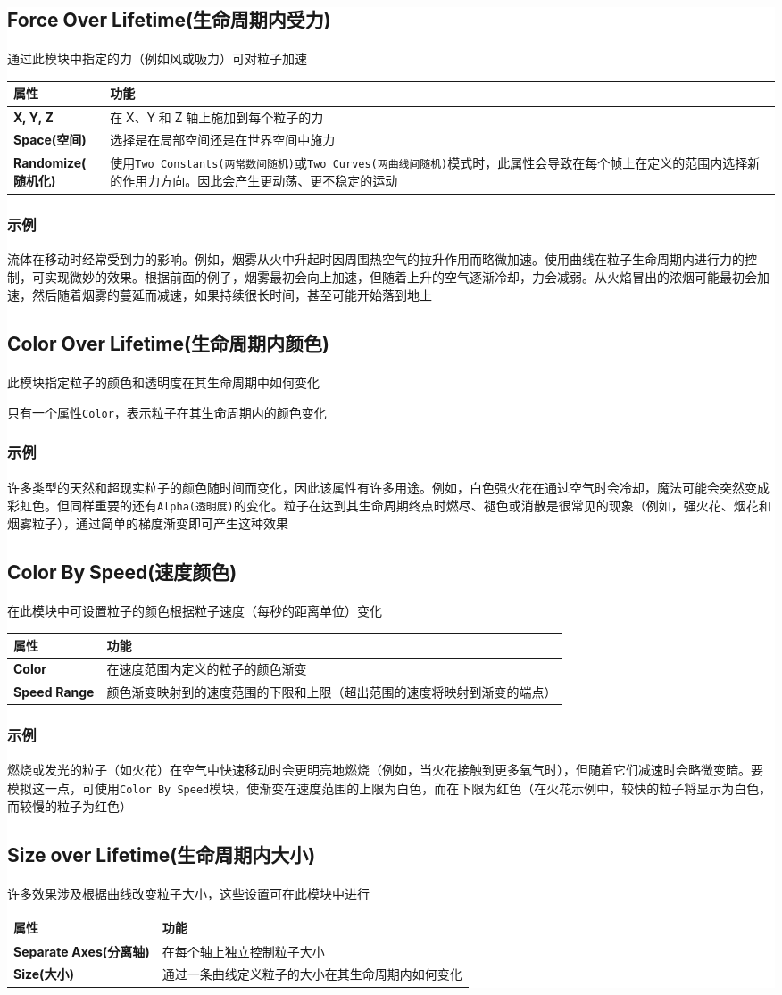 ## Force Over Lifetime(生命周期内受力)

通过此模块中指定的力（例如风或吸力）可对粒子加速

| 属性                  | 功能                                                         |
| :-------------------- | :----------------------------------------------------------- |
| **X, Y, Z**           | 在 X、Y 和 Z 轴上施加到每个粒子的力                          |
| **Space(空间)**       | 选择是在局部空间还是在世界空间中施力                         |
| **Randomize(随机化)** | 使用`Two Constants(两常数间随机)`或`Two Curves(两曲线间随机)`模式时，此属性会导致在每个帧上在定义的范围内选择新的作用力方向。因此会产生更动荡、更不稳定的运动 |

### 示例

流体在移动时经常受到力的影响。例如，烟雾从火中升起时因周围热空气的拉升作用而略微加速。使用曲线在粒子生命周期内进行力的控制，可实现微妙的效果。根据前面的例子，烟雾最初会向上加速，但随着上升的空气逐渐冷却，力会减弱。从火焰冒出的浓烟可能最初会加速，然后随着烟雾的蔓延而减速，如果持续很长时间，甚至可能开始落到地上

## Color Over Lifetime(生命周期内颜色)

此模块指定粒子的颜色和透明度在其生命周期中如何变化

只有一个属性`Color`，表示粒子在其生命周期内的颜色变化

### 示例

许多类型的天然和超现实粒子的颜色随时间而变化，因此该属性有许多用途。例如，白色强火花在通过空气时会冷却，魔法可能会突然变成彩虹色。但同样重要的还有`Alpha(透明度)`的变化。粒子在达到其生命周期终点时燃尽、褪色或消散是很常见的现象（例如，强火花、烟花和烟雾粒子），通过简单的梯度渐变即可产生这种效果

## Color By Speed(速度颜色)

在此模块中可设置粒子的颜色根据粒子速度（每秒的距离单位）变化

| 属性            | 功能                                                         |
| :-------------- | :----------------------------------------------------------- |
| **Color**       | 在速度范围内定义的粒子的颜色渐变                             |
| **Speed Range** | 颜色渐变映射到的速度范围的下限和上限（超出范围的速度将映射到渐变的端点） |

### 示例

燃烧或发光的粒子（如火花）在空气中快速移动时会更明亮地燃烧（例如，当火花接触到更多氧气时），但随着它们减速时会略微变暗。要模拟这一点，可使用`Color By Speed`模块，使渐变在速度范围的上限为白色，而在下限为红色（在火花示例中，较快的粒子将显示为白色，而较慢的粒子为红色）

## Size over Lifetime(生命周期内大小)

许多效果涉及根据曲线改变粒子大小，这些设置可在此模块中进行

| 属性                      | 功能                                             |
| :------------------------ | :----------------------------------------------- |
| **Separate Axes(分离轴)** | 在每个轴上独立控制粒子大小                       |
| **Size(大小)**            | 通过一条曲线定义粒子的大小在其生命周期内如何变化 |
